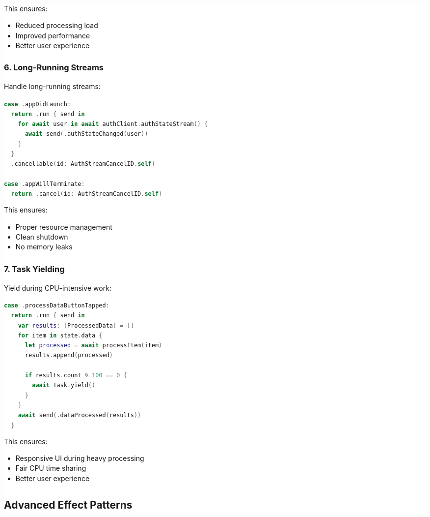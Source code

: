 This ensures:
- Reduced processing load
- Improved performance
- Better user experience

### 6. Long-Running Streams

Handle long-running streams:

```swift
case .appDidLaunch:
  return .run { send in
    for await user in await authClient.authStateStream() {
      await send(.authStateChanged(user))
    }
  }
  .cancellable(id: AuthStreamCancelID.self)

case .appWillTerminate:
  return .cancel(id: AuthStreamCancelID.self)
```

This ensures:
- Proper resource management
- Clean shutdown
- No memory leaks

### 7. Task Yielding

Yield during CPU-intensive work:

```swift
case .processDataButtonTapped:
  return .run { send in
    var results: [ProcessedData] = []
    for item in state.data {
      let processed = await processItem(item)
      results.append(processed)
      
      if results.count % 100 == 0 {
        await Task.yield()
      }
    }
    await send(.dataProcessed(results))
  }
```

This ensures:
- Responsive UI during heavy processing
- Fair CPU time sharing
- Better user experience

## Advanced Effect Patterns

